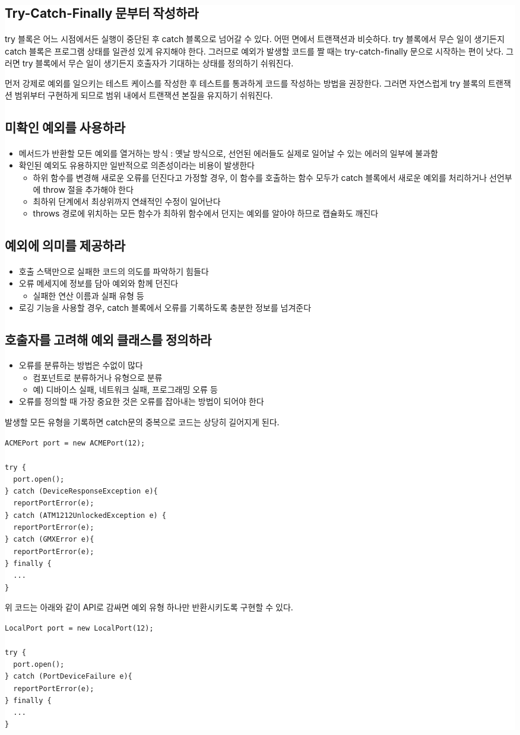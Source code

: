 ## Try-Catch-Finally 문부터 작성하라
try 블록은 어느 시점에서든 실행이 중단된 후 catch 블록으로 넘어갈 수 있다. 어떤 면에서 트랜잭션과 비슷하다. try 블록에서 무슨 일이 생기든지 catch 블록은 프로그램 상태를 일관성 있게 유지해야 한다. 그러므로 예외가 발생할 코드를 짤 때는 try-catch-finally 문으로 시작하는 편이 낫다. 그러면 try 블록에서 무슨 일이 생기든지 호출자가 기대하는 상태를 정의하기 쉬워진다.

먼저 강제로 예외를 일으키는 테스트 케이스를 작성한 후 테스트를 통과하게 코드를 작성하는 방법을 권장한다. 그러면 자연스럽게 try 블록의 트랜잭션 범위부터 구현하게 되므로 범위 내에서 트랜잭션 본질을 유지하기 쉬워진다.

## 미확인 예외를 사용하라
* 메서드가 반환할 모든 예외를 열거하는 방식 : 옛날 방식으로, 선언된 에러들도 실제로 일어날 수 있는 에러의 일부에 불과함
* 확인된 예외도 유용하지만 일반적으로 의존성이라는 비용이 발생한다
  * 하위 함수를 변경해 새로운 오류를 던진다고 가정할 경우, 이 함수를 호출하는 함수 모두가 catch 블록에서 새로운 예외를 처리하거나 선언부에 throw 절을 추가해야 한다
  * 최하위 단계에서 최상위까지 연쇄적인 수정이 일어난다
  * throws 경로에 위치하는 모든 함수가 최하위 함수에서 던지는 예외를 알아야 하므로 캡슐화도 깨진다

## 예외에 의미를 제공하라
* 호출 스택만으로 실패한 코드의 의도를 파악하기 힘들다
* 오류 메세지에 정보를 담아 예외와 함께 던진다
  * 실패한 연산 이름과 실패 유형 등
* 로깅 기능을 사용할 경우, catch 블록에서 오류를 기록하도록 충분한 정보를 넘겨준다

## 호출자를 고려해 예외 클래스를 정의하라
* 오류를 분류하는 방법은 수없이 많다
  * 컴포넌트로 분류하거나 유형으로 분류
  * 예) 디바이스 실패, 네트워크 실패, 프로그래밍 오류 등
* 오류를 정의할 때 가장 중요한 것은 오류를 잡아내는 방법이 되어야 한다

발생할 모든 유형을 기록하면 catch문의 중복으로 코드는 상당히 길어지게 된다.

```
ACMEPort port = new ACMEPort(12);

try {
  port.open();
} catch (DeviceResponseException e){
  reportPortError(e);
} catch (ATM1212UnlockedException e) {
  reportPortError(e);
} catch (GMXError e){
  reportPortError(e);
} finally {
  ...
}
```

위 코드는 아래와 같이 API로 감싸면 예외 유형 하나만 반환시키도록 구현할 수 있다.

```
LocalPort port = new LocalPort(12);

try {
  port.open();
} catch (PortDeviceFailure e){
  reportPortError(e);
} finally {
  ...
}
```
